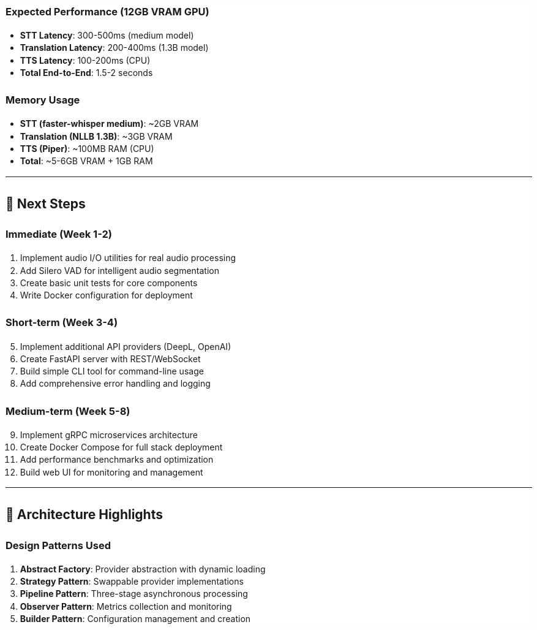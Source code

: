 ### Expected Performance (12GB VRAM GPU)

- **STT Latency**: 300-500ms (medium model)
- **Translation Latency**: 200-400ms (1.3B model)
- **TTS Latency**: 100-200ms (CPU)
- **Total End-to-End**: 1.5-2 seconds

### Memory Usage

- **STT (faster-whisper medium)**: ~2GB VRAM
- **Translation (NLLB 1.3B)**: ~3GB VRAM
- **TTS (Piper)**: ~100MB RAM (CPU)
- **Total**: ~5-6GB VRAM + 1GB RAM

---

## 🚀 Next Steps

### Immediate (Week 1-2)

1. Implement audio I/O utilities for real audio processing
2. Add Silero VAD for intelligent audio segmentation
3. Create basic unit tests for core components
4. Write Docker configuration for deployment

### Short-term (Week 3-4)

5. Implement additional API providers (DeepL, OpenAI)
6. Create FastAPI server with REST/WebSocket
7. Build simple CLI tool for command-line usage
8. Add comprehensive error handling and logging

### Medium-term (Week 5-8)

9. Implement gRPC microservices architecture
10. Create Docker Compose for full stack deployment
11. Add performance benchmarks and optimization
12. Build web UI for monitoring and management

---

## 📝 Architecture Highlights

### Design Patterns Used

1. **Abstract Factory**: Provider abstraction with dynamic loading
2. **Strategy Pattern**: Swappable provider implementations
3. **Pipeline Pattern**: Three-stage asynchronous processing
4. **Observer Pattern**: Metrics collection and monitoring
5. **Builder Pattern**: Configuration management and creation

